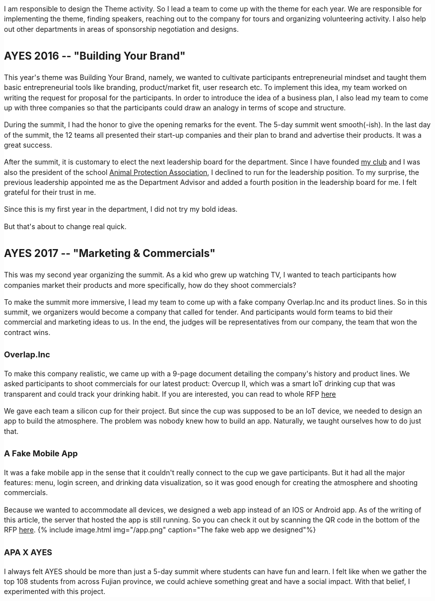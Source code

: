I am responsible to design the Theme activity. So I lead a team to come up with the theme for each year. We are responsible for implementing the theme, finding speakers, reaching out to the company for tours and organizing volunteering activity. I also help out other departments in areas of sponsorship negotiation and designs.

## AYES 2016 -- "Building Your Brand"
This year's theme was Building Your Brand, namely, we wanted to cultivate participants entrepreneurial mindset and taught them basic entrepreneurial tools like branding, product/market fit, user research etc. To implement this idea, my team worked on writing the request for proposal for the participants. In order to introduce the idea of a business plan, I also lead my team to come up with three companies so that the participants could draw an analogy in terms of scope and structure.

During the summit, I had the honor to give the opening remarks for the event. The 5-day summit went smooth(-ish). In the last day of the summit, the 12 teams all presented their start-up companies and their plan to brand and advertise their products. It was a great success.

After the summit, it is customary to elect the next leadership board for the department. Since I have founded [my club](/projects/2015/fall/SSDCXI) and I was also the president of the school [Animal Protection Association](/projects/2015/fall/APA), I declined to run for the leadership position. To my surprise, the previous leadership appointed me as the Department Advisor and added a fourth position in the leadership board for me. I felt grateful for their trust in me.

Since this is my first year in the department, I did not try my bold ideas.

But that's about to change real quick.

## AYES 2017 -- "Marketing & Commercials"
This was my second year organizing the summit. As a kid who grew up watching TV, I wanted to teach participants how companies market their products and more specifically, how do they shoot commercials?

To make the summit more immersive, I lead my team to come up with a fake company Overlap.Inc and its product lines. So in this summit, we organizers would become a company that called for tender. And participants would form teams to bid their commercial and marketing ideas to us. In the end, the judges will be representatives from our company, the team that won the contract wins.
### Overlap.Inc
To make this company realistic, we came up with a 9-page document detailing the company's history and product lines. We asked participants to shoot commercials for our latest product: Overcup II, which was a smart IoT drinking cup that was transparent and could track your drinking habit. If you are interested, you can read to whole RFP [here](/images/projects/AYES/2017RFP.pdf)

We gave each team a silicon cup for their project. But since the cup was supposed to be an IoT device, we needed to design an app to build the atmosphere. The problem was nobody knew how to build an app. Naturally, we taught ourselves how to do just that.

### A Fake Mobile App
It was a fake mobile app in the sense that it couldn't really connect to the cup we gave participants. But it had all the major features: menu, login screen, and drinking data visualization, so it was good enough for creating the atmosphere and shooting commercials.

Because we wanted to accommodate all devices, we designed a web app instead of an IOS or Android app. As of the writing of this article, the server that hosted the app is still running. So you can check it out by scanning the QR code in the bottom of the RFP [here](/images/projects/AYES/2017RFP.pdf).
{% include image.html img="/app.png" caption="The fake web app we designed"%}
### APA X AYES
I always felt AYES should be more than just a 5-day summit where students can have fun and learn. I felt like when we gather the top 108 students from across Fujian province, we could achieve something great and have a social impact. With that belief, I experimented with this project.
